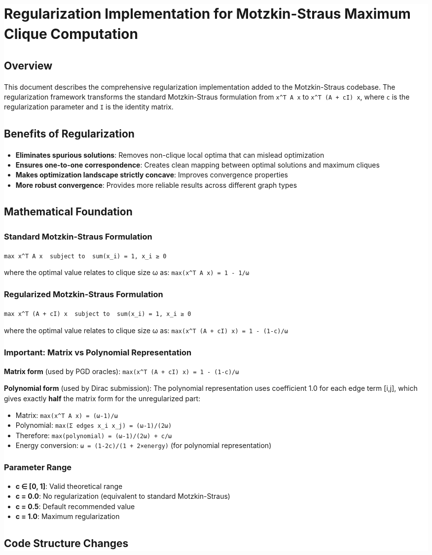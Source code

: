 # Regularization Implementation for Motzkin-Straus Maximum Clique Computation

## Overview

This document describes the comprehensive regularization implementation added to the Motzkin-Straus codebase. The regularization framework transforms the standard Motzkin-Straus formulation from `x^T A x` to `x^T (A + cI) x`, where `c` is the regularization parameter and `I` is the identity matrix.

## Benefits of Regularization

- **Eliminates spurious solutions**: Removes non-clique local optima that can mislead optimization
- **Ensures one-to-one correspondence**: Creates clean mapping between optimal solutions and maximum cliques
- **Makes optimization landscape strictly concave**: Improves convergence properties
- **More robust convergence**: Provides more reliable results across different graph types

## Mathematical Foundation

### Standard Motzkin-Straus Formulation
```
max x^T A x  subject to  sum(x_i) = 1, x_i ≥ 0
```
where the optimal value relates to clique size ω as: `max(x^T A x) = 1 - 1/ω`

### Regularized Motzkin-Straus Formulation
```
max x^T (A + cI) x  subject to  sum(x_i) = 1, x_i ≥ 0
```
where the optimal value relates to clique size ω as: `max(x^T (A + cI) x) = 1 - (1-c)/ω`

### Important: Matrix vs Polynomial Representation
**Matrix form** (used by PGD oracles): `max(x^T (A + cI) x) = 1 - (1-c)/ω`

**Polynomial form** (used by Dirac submission): The polynomial representation uses coefficient 1.0 for each edge term [i,j], which gives exactly **half** the matrix form for the unregularized part:
- Matrix: `max(x^T A x) = (ω-1)/ω`  
- Polynomial: `max(Σ edges x_i x_j) = (ω-1)/(2ω)`
- Therefore: `max(polynomial) = (ω-1)/(2ω) + c/ω`
- Energy conversion: `ω = (1-2c)/(1 + 2×energy)` (for polynomial representation)

### Parameter Range
- **c ∈ [0, 1]**: Valid theoretical range
- **c = 0.0**: No regularization (equivalent to standard Motzkin-Straus)
- **c = 0.5**: Default recommended value
- **c = 1.0**: Maximum regularization

## Code Structure Changes
